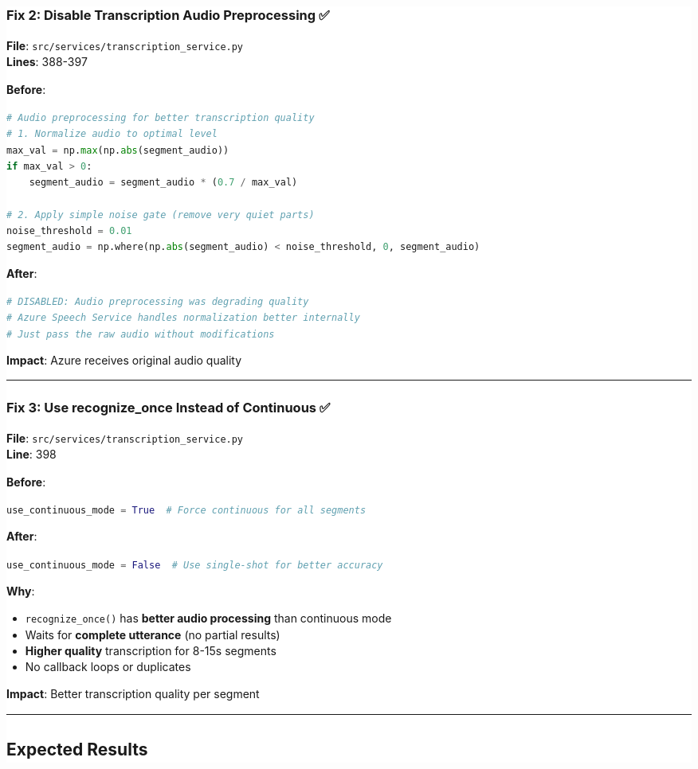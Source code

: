 ### Fix 2: Disable Transcription Audio Preprocessing ✅

**File**: `src/services/transcription_service.py`  
**Lines**: 388-397

**Before**:
```python
# Audio preprocessing for better transcription quality
# 1. Normalize audio to optimal level
max_val = np.max(np.abs(segment_audio))
if max_val > 0:
    segment_audio = segment_audio * (0.7 / max_val)

# 2. Apply simple noise gate (remove very quiet parts)
noise_threshold = 0.01
segment_audio = np.where(np.abs(segment_audio) < noise_threshold, 0, segment_audio)
```

**After**:
```python
# DISABLED: Audio preprocessing was degrading quality
# Azure Speech Service handles normalization better internally
# Just pass the raw audio without modifications
```

**Impact**: Azure receives original audio quality

---

### Fix 3: Use recognize_once Instead of Continuous ✅

**File**: `src/services/transcription_service.py`  
**Line**: 398

**Before**:
```python
use_continuous_mode = True  # Force continuous for all segments
```

**After**:
```python
use_continuous_mode = False  # Use single-shot for better accuracy
```

**Why**:
- `recognize_once()` has **better audio processing** than continuous mode
- Waits for **complete utterance** (no partial results)
- **Higher quality** transcription for 8-15s segments
- No callback loops or duplicates

**Impact**: Better transcription quality per segment

---

## Expected Results
